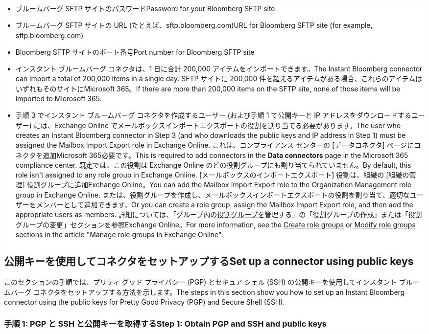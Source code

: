   - <span data-ttu-id="ec91d-148">ブルームバーグ SFTP サイトのパスワード</span><span class="sxs-lookup"><span data-stu-id="ec91d-148">Password for your Bloomberg SFTP site</span></span>

  - <span data-ttu-id="ec91d-149">ブルームバーグ SFTP サイトの URL (たとえば、sftp.bloomberg.com)</span><span class="sxs-lookup"><span data-stu-id="ec91d-149">URL for Bloomberg SFTP site (for example, sftp.bloomberg.com)</span></span>

  - <span data-ttu-id="ec91d-150">Bloomberg SFTP サイトのポート番号</span><span class="sxs-lookup"><span data-stu-id="ec91d-150">Port number for Bloomberg SFTP site</span></span>

- <span data-ttu-id="ec91d-151">インスタント ブルームバーグ コネクタは、1 日に合計 200,000 アイテムをインポートできます。</span><span class="sxs-lookup"><span data-stu-id="ec91d-151">The Instant Bloomberg connector can import a total of 200,000 items in a single day.</span></span> <span data-ttu-id="ec91d-152">SFTP サイトに 200,000 件を超えるアイテムがある場合、これらのアイテムはいずれもそのサイトにMicrosoft 365。</span><span class="sxs-lookup"><span data-stu-id="ec91d-152">If there are more than 200,000 items on the SFTP site, none of those items will be imported to Microsoft 365.</span></span>

- <span data-ttu-id="ec91d-153">手順 3 でインスタント ブルームバーグ コネクタを作成するユーザー (および手順 1 で公開キーと IP アドレスをダウンロードするユーザー) には、Exchange Online でメールボックスインポートエクスポートの役割を割り当てる必要があります。</span><span class="sxs-lookup"><span data-stu-id="ec91d-153">The user who creates an Instant Bloomberg connector in Step 3 (and who downloads the public keys and IP address in Step 1) must be assigned the Mailbox Import Export role in Exchange Online.</span></span> <span data-ttu-id="ec91d-154">これは、コンプライアンス センターの [データコネクタ] ページにコネクタを追加Microsoft 365必要です。</span><span class="sxs-lookup"><span data-stu-id="ec91d-154">This is required to add connectors in the **Data connectors** page in the Microsoft 365 compliance center.</span></span> <span data-ttu-id="ec91d-155">既定では、この役割は Exchange Online のどの役割グループにも割り当てられていません。</span><span class="sxs-lookup"><span data-stu-id="ec91d-155">By default, this role isn't assigned to any role group in Exchange Online.</span></span> <span data-ttu-id="ec91d-156">[メールボックスのインポートエクスポート] 役割は、組織の [組織の管理] 役割グループに追加Exchange Online。</span><span class="sxs-lookup"><span data-stu-id="ec91d-156">You can add the Mailbox Import Export role to the Organization Management role group in Exchange Online.</span></span> <span data-ttu-id="ec91d-157">または、役割グループを作成し、メールボックスインポートエクスポートの役割を割り当て、適切なユーザーをメンバーとして追加できます。</span><span class="sxs-lookup"><span data-stu-id="ec91d-157">Or you can create a role group, assign the Mailbox Import Export role, and then add the appropriate users as members.</span></span> <span data-ttu-id="ec91d-158">詳細については、「グループ内の[役割グループを](/Exchange/permissions-exo/role-groups#create-role-groups)管理[](/Exchange/permissions-exo/role-groups#modify-role-groups)する」の「役割グループの作成」または「役割グループの変更」セクションを参照Exchange Online。</span><span class="sxs-lookup"><span data-stu-id="ec91d-158">For more information, see the [Create role groups](/Exchange/permissions-exo/role-groups#create-role-groups) or [Modify role groups](/Exchange/permissions-exo/role-groups#modify-role-groups) sections in the article "Manage role groups in Exchange Online".</span></span>

## <a name="set-up-a-connector-using-public-keys"></a><span data-ttu-id="ec91d-159">公開キーを使用してコネクタをセットアップする</span><span class="sxs-lookup"><span data-stu-id="ec91d-159">Set up a connector using public keys</span></span>

<span data-ttu-id="ec91d-160">このセクションの手順では、プリティ グッド プライバシー (PGP) とセキュア シェル (SSH) の公開キーを使用してインスタント ブルームバーグ コネクタをセットアップする方法を示します。</span><span class="sxs-lookup"><span data-stu-id="ec91d-160">The steps in this section show you how to set up an Instant Bloomberg connector using the public keys for Pretty Good Privacy (PGP) and Secure Shell (SSH).</span></span>

### <a name="step-1-obtain-pgp-and-ssh-and-public-keys"></a><span data-ttu-id="ec91d-161">手順 1: PGP と SSH と公開キーを取得する</span><span class="sxs-lookup"><span data-stu-id="ec91d-161">Step 1: Obtain PGP and SSH and public keys</span></span>
